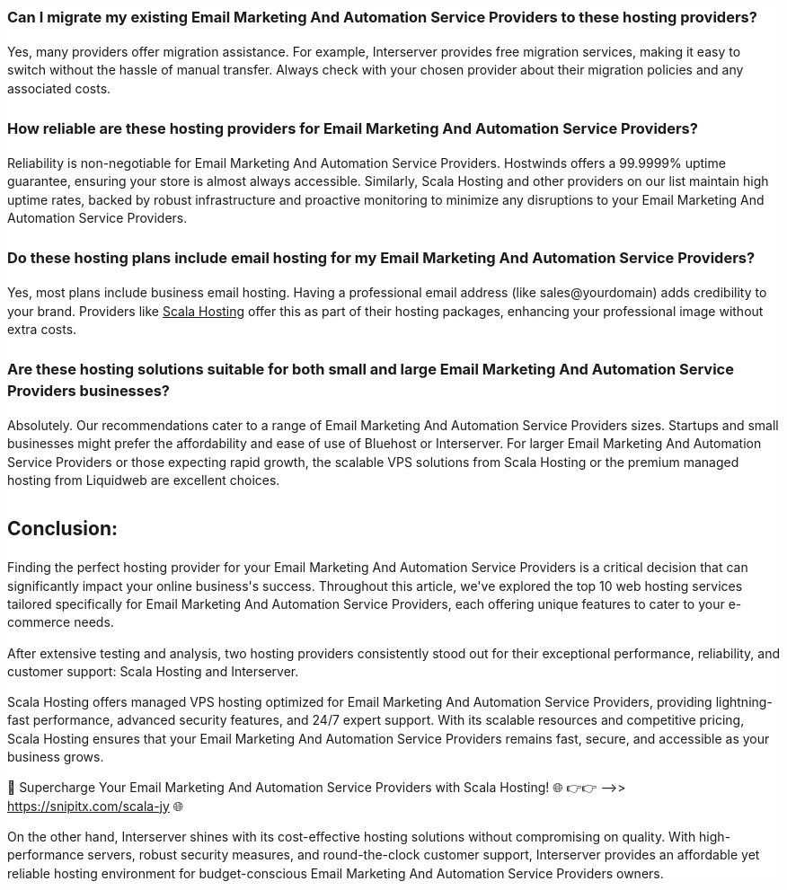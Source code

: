 ### Can I migrate my existing Email Marketing And Automation Service Providers to these hosting providers? 
Yes, many providers offer migration assistance. For example, Interserver provides free migration services, making it easy to switch without the hassle of manual transfer. Always check with your chosen provider about their migration policies and any associated costs.

### How reliable are these hosting providers for Email Marketing And Automation Service Providers? 
Reliability is non-negotiable for Email Marketing And Automation Service Providers. Hostwinds offers a 99.9999% uptime guarantee, ensuring your store is almost always accessible. Similarly, Scala Hosting and other providers on our list maintain high uptime rates, backed by robust infrastructure and proactive monitoring to minimize any disruptions to your Email Marketing And Automation Service Providers.

### Do these hosting plans include email hosting for my Email Marketing And Automation Service Providers? 
Yes, most plans include business email hosting. Having a professional email address (like sales@yourdomain) adds credibility to your brand. Providers like [Scala Hosting](https://snipitx.com/scala-jy) offer this as part of their hosting packages, enhancing your professional image without extra costs.

### Are these hosting solutions suitable for both small and large Email Marketing And Automation Service Providers businesses? 
Absolutely. Our recommendations cater to a range of Email Marketing And Automation Service Providers sizes. Startups and small businesses might prefer the affordability and ease of use of Bluehost or Interserver. For larger Email Marketing And Automation Service Providers or those expecting rapid growth, the scalable VPS solutions from Scala Hosting or the premium managed hosting from Liquidweb are excellent choices.

## Conclusion:

Finding the perfect hosting provider for your Email Marketing And Automation Service Providers is a critical decision that can significantly impact your online business's success. Throughout this article, we've explored the top 10 web hosting services tailored specifically for Email Marketing And Automation Service Providers, each offering unique features to cater to your e-commerce needs.

After extensive testing and analysis, two hosting providers consistently stood out for their exceptional performance, reliability, and customer support: Scala Hosting and Interserver.

Scala Hosting offers managed VPS hosting optimized for Email Marketing And Automation Service Providers, providing lightning-fast performance, advanced security features, and 24/7 expert support. With its scalable resources and competitive pricing, Scala Hosting ensures that your Email Marketing And Automation Service Providers remains fast, secure, and accessible as your business grows.

🚀 Supercharge Your Email Marketing And Automation Service Providers with Scala Hosting! 🌐
👉👉 -->> https://snipitx.com/scala-jy 🌐

On the other hand, Interserver shines with its cost-effective hosting solutions without compromising on quality. With high-performance servers, robust security measures, and round-the-clock customer support, Interserver provides an affordable yet reliable hosting environment for budget-conscious Email Marketing And Automation Service Providers owners.
